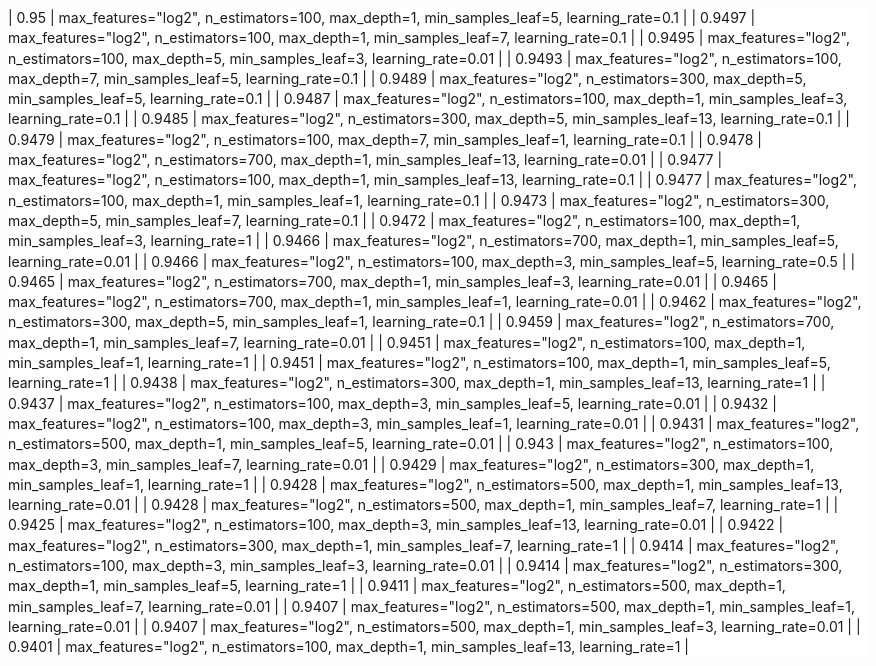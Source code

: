 |                 0.95   | max_features="log2", n_estimators=100, max_depth=1, min_samples_leaf=5, learning_rate=0.1   |
|                 0.9497 | max_features="log2", n_estimators=100, max_depth=1, min_samples_leaf=7, learning_rate=0.1   |
|                 0.9495 | max_features="log2", n_estimators=100, max_depth=5, min_samples_leaf=3, learning_rate=0.01  |
|                 0.9493 | max_features="log2", n_estimators=100, max_depth=7, min_samples_leaf=5, learning_rate=0.1   |
|                 0.9489 | max_features="log2", n_estimators=300, max_depth=5, min_samples_leaf=5, learning_rate=0.1   |
|                 0.9487 | max_features="log2", n_estimators=100, max_depth=1, min_samples_leaf=3, learning_rate=0.1   |
|                 0.9485 | max_features="log2", n_estimators=300, max_depth=5, min_samples_leaf=13, learning_rate=0.1  |
|                 0.9479 | max_features="log2", n_estimators=100, max_depth=7, min_samples_leaf=1, learning_rate=0.1   |
|                 0.9478 | max_features="log2", n_estimators=700, max_depth=1, min_samples_leaf=13, learning_rate=0.01 |
|                 0.9477 | max_features="log2", n_estimators=100, max_depth=1, min_samples_leaf=13, learning_rate=0.1  |
|                 0.9477 | max_features="log2", n_estimators=100, max_depth=1, min_samples_leaf=1, learning_rate=0.1   |
|                 0.9473 | max_features="log2", n_estimators=300, max_depth=5, min_samples_leaf=7, learning_rate=0.1   |
|                 0.9472 | max_features="log2", n_estimators=100, max_depth=1, min_samples_leaf=3, learning_rate=1     |
|                 0.9466 | max_features="log2", n_estimators=700, max_depth=1, min_samples_leaf=5, learning_rate=0.01  |
|                 0.9466 | max_features="log2", n_estimators=100, max_depth=3, min_samples_leaf=5, learning_rate=0.5   |
|                 0.9465 | max_features="log2", n_estimators=700, max_depth=1, min_samples_leaf=3, learning_rate=0.01  |
|                 0.9465 | max_features="log2", n_estimators=700, max_depth=1, min_samples_leaf=1, learning_rate=0.01  |
|                 0.9462 | max_features="log2", n_estimators=300, max_depth=5, min_samples_leaf=1, learning_rate=0.1   |
|                 0.9459 | max_features="log2", n_estimators=700, max_depth=1, min_samples_leaf=7, learning_rate=0.01  |
|                 0.9451 | max_features="log2", n_estimators=100, max_depth=1, min_samples_leaf=1, learning_rate=1     |
|                 0.9451 | max_features="log2", n_estimators=100, max_depth=1, min_samples_leaf=5, learning_rate=1     |
|                 0.9438 | max_features="log2", n_estimators=300, max_depth=1, min_samples_leaf=13, learning_rate=1    |
|                 0.9437 | max_features="log2", n_estimators=100, max_depth=3, min_samples_leaf=5, learning_rate=0.01  |
|                 0.9432 | max_features="log2", n_estimators=100, max_depth=3, min_samples_leaf=1, learning_rate=0.01  |
|                 0.9431 | max_features="log2", n_estimators=500, max_depth=1, min_samples_leaf=5, learning_rate=0.01  |
|                 0.943  | max_features="log2", n_estimators=100, max_depth=3, min_samples_leaf=7, learning_rate=0.01  |
|                 0.9429 | max_features="log2", n_estimators=300, max_depth=1, min_samples_leaf=1, learning_rate=1     |
|                 0.9428 | max_features="log2", n_estimators=500, max_depth=1, min_samples_leaf=13, learning_rate=0.01 |
|                 0.9428 | max_features="log2", n_estimators=500, max_depth=1, min_samples_leaf=7, learning_rate=1     |
|                 0.9425 | max_features="log2", n_estimators=100, max_depth=3, min_samples_leaf=13, learning_rate=0.01 |
|                 0.9422 | max_features="log2", n_estimators=300, max_depth=1, min_samples_leaf=7, learning_rate=1     |
|                 0.9414 | max_features="log2", n_estimators=100, max_depth=3, min_samples_leaf=3, learning_rate=0.01  |
|                 0.9414 | max_features="log2", n_estimators=300, max_depth=1, min_samples_leaf=5, learning_rate=1     |
|                 0.9411 | max_features="log2", n_estimators=500, max_depth=1, min_samples_leaf=7, learning_rate=0.01  |
|                 0.9407 | max_features="log2", n_estimators=500, max_depth=1, min_samples_leaf=1, learning_rate=0.01  |
|                 0.9407 | max_features="log2", n_estimators=500, max_depth=1, min_samples_leaf=3, learning_rate=0.01  |
|                 0.9401 | max_features="log2", n_estimators=100, max_depth=1, min_samples_leaf=13, learning_rate=1    |